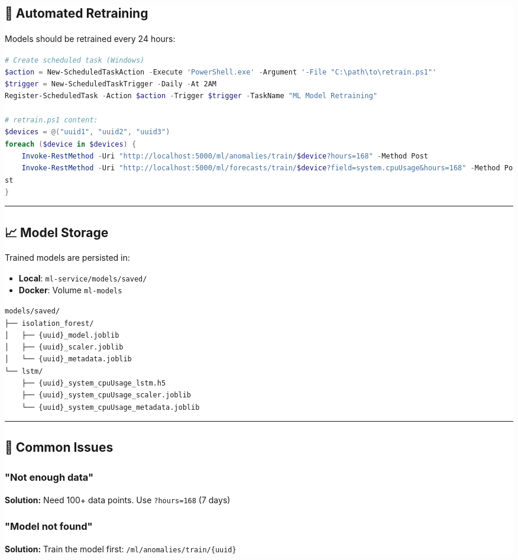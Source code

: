 
## 🔄 Automated Retraining

Models should be retrained every 24 hours:

```powershell
# Create scheduled task (Windows)
$action = New-ScheduledTaskAction -Execute 'PowerShell.exe' -Argument '-File "C:\path\to\retrain.ps1"'
$trigger = New-ScheduledTaskTrigger -Daily -At 2AM
Register-ScheduledTask -Action $action -Trigger $trigger -TaskName "ML Model Retraining"

# retrain.ps1 content:
$devices = @("uuid1", "uuid2", "uuid3")
foreach ($device in $devices) {
    Invoke-RestMethod -Uri "http://localhost:5000/ml/anomalies/train/$device?hours=168" -Method Post
    Invoke-RestMethod -Uri "http://localhost:5000/ml/forecasts/train/$device?field=system.cpuUsage&hours=168" -Method Post
}
```

---

## 📈 Model Storage

Trained models are persisted in:
- **Local**: `ml-service/models/saved/`
- **Docker**: Volume `ml-models`

```
models/saved/
├── isolation_forest/
│   ├── {uuid}_model.joblib
│   ├── {uuid}_scaler.joblib
│   └── {uuid}_metadata.joblib
└── lstm/
    ├── {uuid}_system_cpuUsage_lstm.h5
    ├── {uuid}_system_cpuUsage_scaler.joblib
    └── {uuid}_system_cpuUsage_metadata.joblib
```

---

## 🐛 Common Issues

### "Not enough data"
**Solution:** Need 100+ data points. Use `?hours=168` (7 days)

### "Model not found"
**Solution:** Train the model first: `/ml/anomalies/train/{uuid}`
